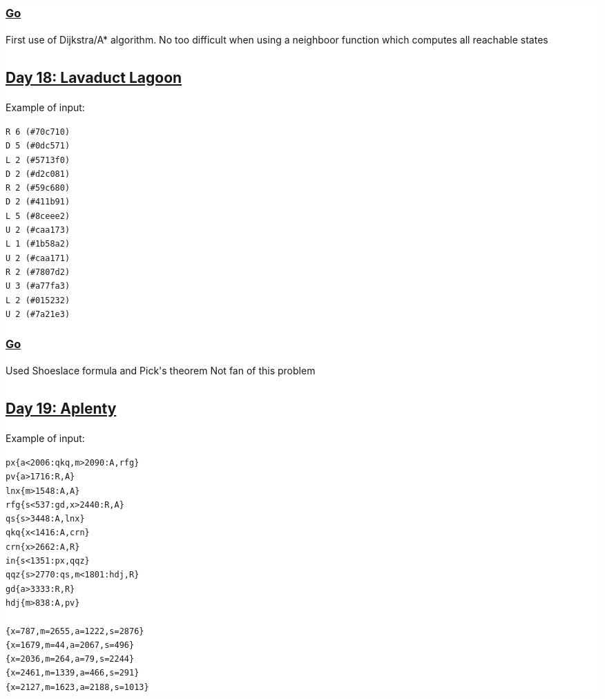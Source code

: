 ### [Go](./go/2023/17/day17.go)

First use of Dijkstra/A* algorithm.
No too difficult when using a neighboor function which computes all reachable states

## [Day 18: Lavaduct Lagoon](https://adventofcode.com/2023/day/18)

Example of input:

```
R 6 (#70c710)
D 5 (#0dc571)
L 2 (#5713f0)
D 2 (#d2c081)
R 2 (#59c680)
D 2 (#411b91)
L 5 (#8ceee2)
U 2 (#caa173)
L 1 (#1b58a2)
U 2 (#caa171)
R 2 (#7807d2)
U 3 (#a77fa3)
L 2 (#015232)
U 2 (#7a21e3)
```

### [Go](./go/2023/18/day18.go)

Used Shoeslace formula and Pick's theorem
Not fan of this problem

## [Day 19: Aplenty](https://adventofcode.com/2023/day/19)

Example of input:

```
px{a<2006:qkq,m>2090:A,rfg}
pv{a>1716:R,A}
lnx{m>1548:A,A}
rfg{s<537:gd,x>2440:R,A}
qs{s>3448:A,lnx}
qkq{x<1416:A,crn}
crn{x>2662:A,R}
in{s<1351:px,qqz}
qqz{s>2770:qs,m<1801:hdj,R}
gd{a>3333:R,R}
hdj{m>838:A,pv}

{x=787,m=2655,a=1222,s=2876}
{x=1679,m=44,a=2067,s=496}
{x=2036,m=264,a=79,s=2244}
{x=2461,m=1339,a=466,s=291}
{x=2127,m=1623,a=2188,s=1013}
```
